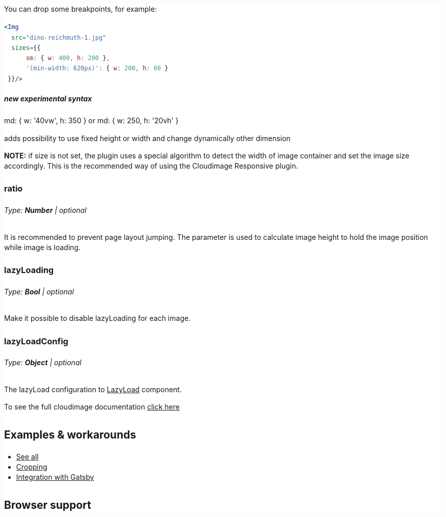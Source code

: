 You can drop some breakpoints, for example:

```jsx
<Img
  src="dino-reichmuth-1.jpg"
  sizes={{
      sm: { w: 400, h: 200 },
      '(min-width: 620px)': { w: 200, h: 60 }
 }}/>
```

##### new experimental syntax

md: { w: '40vw', h: 350 } or md: { w: 250, h: '20vh' }

adds possibility to use fixed height or width and change dynamically other dimension

**NOTE:** if size is not set, the plugin uses a special algorithm to
detect the width of image container and set the image size accordingly. This is the recommended way of using the Cloudimage Responsive plugin.

### ratio

###### Type: **Number** | _optional_

It is recommended to prevent page layout jumping. The parameter is used to calculate image height to hold
the image position while image is loading.

### lazyLoading

###### Type: **Bool** | _optional_

Make it possible to disable lazyLoading for each image.

### lazyLoadConfig

###### Type: **Object** | _optional_

The lazyLoad configuration to [LazyLoad](https://github.com/twobin/react-lazyload#props) component. 

To see the full cloudimage documentation [click here](https://docs.cloudimage.io/go/cloudimage-documentation)

## <a name="examples_workarounds"></a>Examples & workarounds
* [See all](https://github.com/scaleflex/react-cloudimage-responsive/blob/master/examples/EXAMPLES.md)
* [Cropping](https://github.com/scaleflex/react-cloudimage-responsive/blob/master/examples/EXAMPLES.md#cropping)
* [Integration with Gatsby](https://github.com/scaleflex/react-cloudimage-responsive/blob/master/examples/EXAMPLES.md#integration-with-gatsby)

## <a name="browser_support"></a>Browser support
